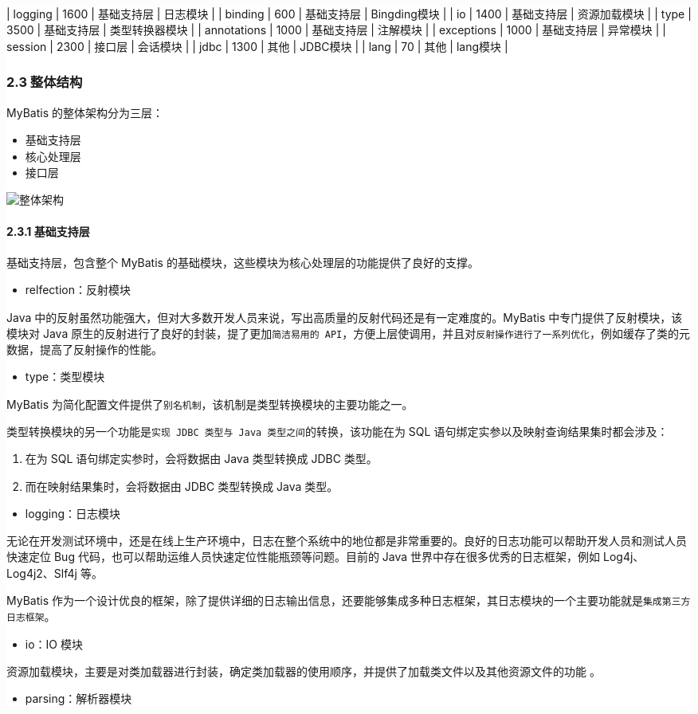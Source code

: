 | logging     | 1600   | 基础支持层 | 日志模块       |
| binding     | 600    | 基础支持层 | Bingding模块   |
| io          | 1400   | 基础支持层 | 资源加载模块   |
| type        | 3500   | 基础支持层 | 类型转换器模块 |
| annotations | 1000   | 基础支持层 | 注解模块       |
| exceptions  | 1000   | 基础支持层 | 异常模块       |
| session     | 2300   | 接口层     | 会话模块       |
| jdbc        | 1300   | 其他       | JDBC模块       |
| lang        | 70     | 其他       | lang模块       |

### 2.3 整体结构

MyBatis 的整体架构分为三层：

- 基础支持层
- 核心处理层
- 接口层

![整体架构](http://rocks526.top/lzx/04.png)

#### 2.3.1 基础支持层

基础支持层，包含整个 MyBatis 的基础模块，这些模块为核心处理层的功能提供了良好的支撑。

- relfection：反射模块

Java 中的反射虽然功能强大，但对大多数开发人员来说，写出高质量的反射代码还是有一定难度的。MyBatis 中专门提供了反射模块，该模块对 Java 原生的反射进行了良好的封装，提了更加`简洁易用的 API`，方便上层使调用，并且对`反射操作进行了一系列优化`，例如缓存了类的元数据，提高了反射操作的性能。

- type：类型模块

MyBatis 为简化配置文件提供了`别名机制`，该机制是类型转换模块的主要功能之一。

类型转换模块的另一个功能是`实现 JDBC 类型与 Java 类型之间`的转换，该功能在为 SQL 语句绑定实参以及映射查询结果集时都会涉及：

1. 在为 SQL 语句绑定实参时，会将数据由 Java 类型转换成 JDBC 类型。

2. 而在映射结果集时，会将数据由 JDBC 类型转换成 Java 类型。

- logging：日志模块

无论在开发测试环境中，还是在线上生产环境中，日志在整个系统中的地位都是非常重要的。良好的日志功能可以帮助开发人员和测试人员快速定位 Bug 代码，也可以帮助运维人员快速定位性能瓶颈等问题。目前的 Java 世界中存在很多优秀的日志框架，例如 Log4j、 Log4j2、Slf4j 等。

MyBatis 作为一个设计优良的框架，除了提供详细的日志输出信息，还要能够集成多种日志框架，其日志模块的一个主要功能就是`集成第三方日志框架`。

- io：IO 模块

资源加载模块，主要是对类加载器进行封装，确定类加载器的使用顺序，并提供了加载类文件以及其他资源文件的功能 。

- parsing：解析器模块
